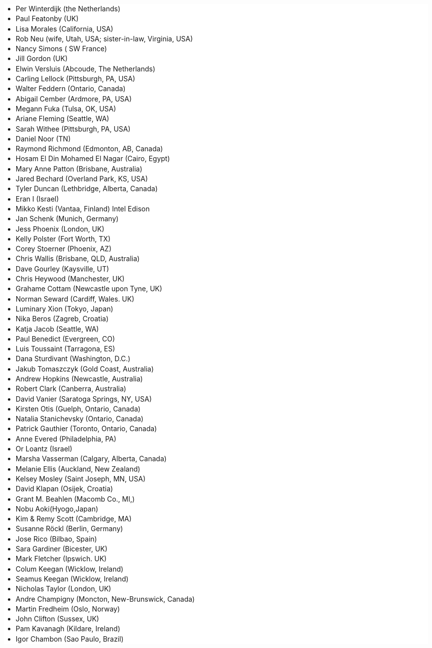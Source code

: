 - Per Winterdijk (the Netherlands)
- Paul Featonby (UK)
- Lisa Morales (California, USA)
- Rob Neu (wife, Utah, USA; sister-in-law, Virginia, USA)
- Nancy Simons ( SW France)
- Jill Gordon (UK)
- Elwin Versluis (Abcoude, The Netherlands)
- Carling Lellock (Pittsburgh, PA, USA)
- Walter Feddern (Ontario, Canada)
- Abigail Cember (Ardmore, PA, USA)
- Megann Fuka (Tulsa, OK, USA)
- Ariane Fleming (Seattle, WA)
- Sarah Withee (Pittsburgh, PA, USA)
- Daniel Noor (TN)
- Raymond Richmond (Edmonton, AB, Canada)
- Hosam El Din Mohamed El Nagar (Cairo, Egypt)
- Mary Anne Patton (Brisbane, Australia)
- Jared Bechard (Overland Park, KS, USA)
- Tyler Duncan (Lethbridge, Alberta, Canada)
- Eran I (Israel)
- Mikko Kesti (Vantaa, Finland) Intel Edison
- Jan Schenk (Munich, Germany)
- Jess Phoenix (London, UK)
- Kelly Polster (Fort Worth, TX)
- Corey Stoerner (Phoenix, AZ)
- Chris Wallis (Brisbane, QLD, Australia)
- Dave Gourley (Kaysville, UT)
- Chris Heywood (Manchester, UK)
- Grahame Cottam (Newcastle upon Tyne, UK)
- Norman Seward (Cardiff, Wales. UK)
- Luminary Xion (Tokyo, Japan)
- Nika Beros (Zagreb, Croatia)
- Katja Jacob (Seattle, WA)
- Paul Benedict (Evergreen, CO)
- Luis Toussaint (Tarragona, ES)
- Dana Sturdivant (Washington, D.C.)
- Jakub Tomaszczyk (Gold Coast, Australia)
- Andrew Hopkins (Newcastle, Australia)
- Robert Clark (Canberra, Australia)
- David Vanier (Saratoga Springs, NY, USA)
- Kirsten Otis (Guelph, Ontario, Canada)
- Natalia Stanichevsky (Ontario, Canada)
- Patrick Gauthier (Toronto, Ontario, Canada)
- Anne Evered (Philadelphia, PA)
- Or Loantz (Israel)
- Marsha Vasserman (Calgary, Alberta, Canada)
- Melanie Ellis (Auckland, New Zealand)
- Kelsey Mosley (Saint Joseph, MN, USA)
- David Klapan (Osijek, Croatia)
- Grant M. Beahlen (Macomb Co., MI,)
- Nobu Aoki(Hyogo,Japan)
- Kim & Remy Scott (Cambridge, MA)
- Susanne Röckl (Berlin, Germany)
- Jose Rico (Bilbao, Spain)
- Sara Gardiner (Bicester, UK)
- Mark Fletcher (Ipswich. UK)
- Colum Keegan (Wicklow, Ireland)
- Seamus Keegan (Wicklow, Ireland)
- Nicholas Taylor (London, UK)
- Andre Champigny (Moncton, New-Brunswick, Canada)
- Martin Fredheim (Oslo, Norway)
- John Clifton (Sussex, UK)
- Pam Kavanagh (Kildare, Ireland)
- Igor Chambon (Sao Paulo, Brazil) 